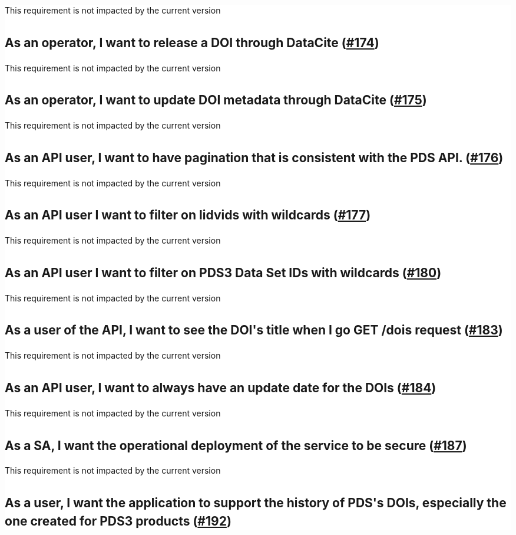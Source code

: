 
This requirement is not impacted by the current version
## As an operator, I want to release a DOI through DataCite ([#174](https://github.com/NASA-PDS/pds-doi-service/issues/174)) 


This requirement is not impacted by the current version
## As an operator, I want to update DOI metadata through DataCite ([#175](https://github.com/NASA-PDS/pds-doi-service/issues/175)) 


This requirement is not impacted by the current version
## As an API user, I want to have pagination that is consistent with the PDS API. ([#176](https://github.com/NASA-PDS/pds-doi-service/issues/176)) 


This requirement is not impacted by the current version
## As an API user I want to filter on lidvids with wildcards ([#177](https://github.com/NASA-PDS/pds-doi-service/issues/177)) 


This requirement is not impacted by the current version
## As an API user I want to filter on PDS3 Data Set IDs with wildcards ([#180](https://github.com/NASA-PDS/pds-doi-service/issues/180)) 


This requirement is not impacted by the current version
## As a user of the API, I want to see the DOI's title when I go GET /dois request ([#183](https://github.com/NASA-PDS/pds-doi-service/issues/183)) 


This requirement is not impacted by the current version
## As an API user, I want to always have an update date for the DOIs ([#184](https://github.com/NASA-PDS/pds-doi-service/issues/184)) 


This requirement is not impacted by the current version
## As a SA, I want the operational deployment of the service to be secure ([#187](https://github.com/NASA-PDS/pds-doi-service/issues/187)) 


This requirement is not impacted by the current version
## As a user, I want the application to support the history of PDS's DOIs, especially the one created for PDS3 products ([#192](https://github.com/NASA-PDS/pds-doi-service/issues/192)) 
